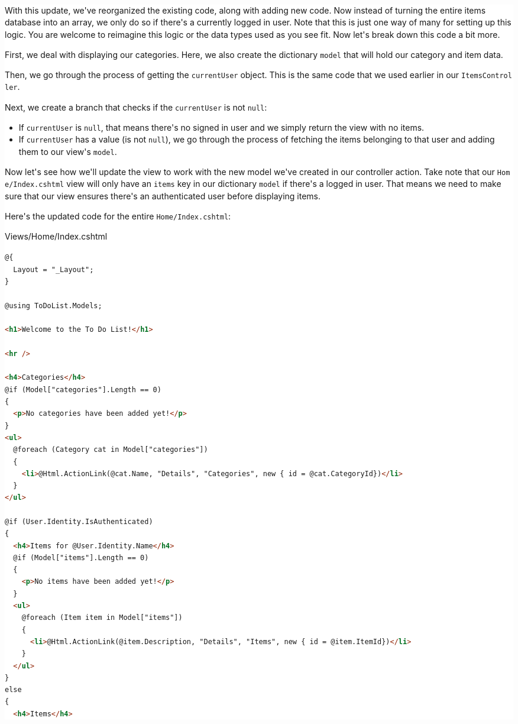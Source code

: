 With this update, we've reorganized the existing code, along with adding new code. Now instead of turning the entire items database into an array, we only do so if there's a currently logged in user. Note that this is just one way of many for setting up this logic. You are welcome to reimagine this logic or the data types used as you see fit. Now let's break down this code a bit more.

First, we deal with displaying our categories. Here, we also create the dictionary `model` that will hold our category and item data.

Then, we go through the process of getting the `currentUser` object. This is the same code that we used earlier in our `ItemsController`. 

Next, we create a branch that checks if the `currentUser` is not `null`:

* If `currentUser` is `null`, that means there's no signed in user and we simply return the view with no items.
* If `currentUser` has a value (is not `null`), we go through the process of fetching the items belonging to that user and adding them to our view's `model`.

Now let's see how we'll update the view to work with the new model we've created in our controller action. Take note that our `Home/Index.cshtml` view will only have an `items` key in our dictionary `model` if there's a logged in user. That means we need to make sure that our view ensures there's an authenticated user before displaying items. 

Here's the updated code for the entire `Home/Index.cshtml`:

<div class="filename">Views/Home/Index.cshtml</div>

```html
@{
  Layout = "_Layout";
}

@using ToDoList.Models;

<h1>Welcome to the To Do List!</h1>

<hr />

<h4>Categories</h4>
@if (Model["categories"].Length == 0)
{
  <p>No categories have been added yet!</p>
} 
<ul>
  @foreach (Category cat in Model["categories"])
  {
    <li>@Html.ActionLink(@cat.Name, "Details", "Categories", new { id = @cat.CategoryId})</li>
  }
</ul>

@if (User.Identity.IsAuthenticated)
{
  <h4>Items for @User.Identity.Name</h4>
  @if (Model["items"].Length == 0)
  {
    <p>No items have been added yet!</p>
  } 
  <ul>
    @foreach (Item item in Model["items"])
    {
      <li>@Html.ActionLink(@item.Description, "Details", "Items", new { id = @item.ItemId})</li>
    }
  </ul>
}
else
{
  <h4>Items</h4>
```